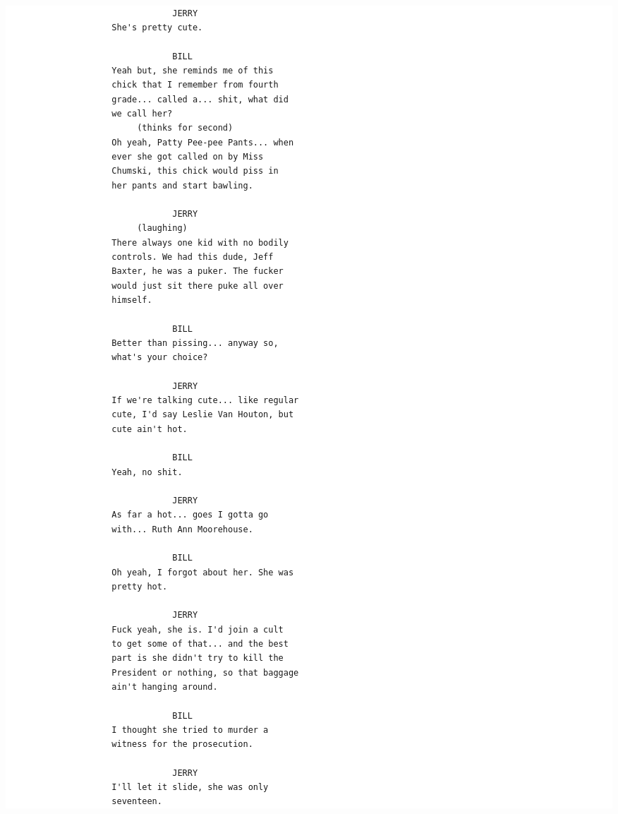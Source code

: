                                      JERRY
                         She's pretty cute.

                                     BILL
                         Yeah but, she reminds me of this 
                         chick that I remember from fourth 
                         grade... called a... shit, what did 
                         we call her?
                              (thinks for second)
                         Oh yeah, Patty Pee-pee Pants... when 
                         ever she got called on by Miss 
                         Chumski, this chick would piss in 
                         her pants and start bawling.

                                     JERRY
                              (laughing)
                         There always one kid with no bodily 
                         controls. We had this dude, Jeff 
                         Baxter, he was a puker. The fucker 
                         would just sit there puke all over 
                         himself.

                                     BILL
                         Better than pissing... anyway so, 
                         what's your choice?

                                     JERRY
                         If we're talking cute... like regular 
                         cute, I'd say Leslie Van Houton, but 
                         cute ain't hot.

                                     BILL
                         Yeah, no shit.

                                     JERRY
                         As far a hot... goes I gotta go 
                         with... Ruth Ann Moorehouse.

                                     BILL
                         Oh yeah, I forgot about her. She was 
                         pretty hot.

                                     JERRY
                         Fuck yeah, she is. I'd join a cult 
                         to get some of that... and the best 
                         part is she didn't try to kill the 
                         President or nothing, so that baggage 
                         ain't hanging around.

                                     BILL
                         I thought she tried to murder a 
                         witness for the prosecution.

                                     JERRY
                         I'll let it slide, she was only 
                         seventeen.
